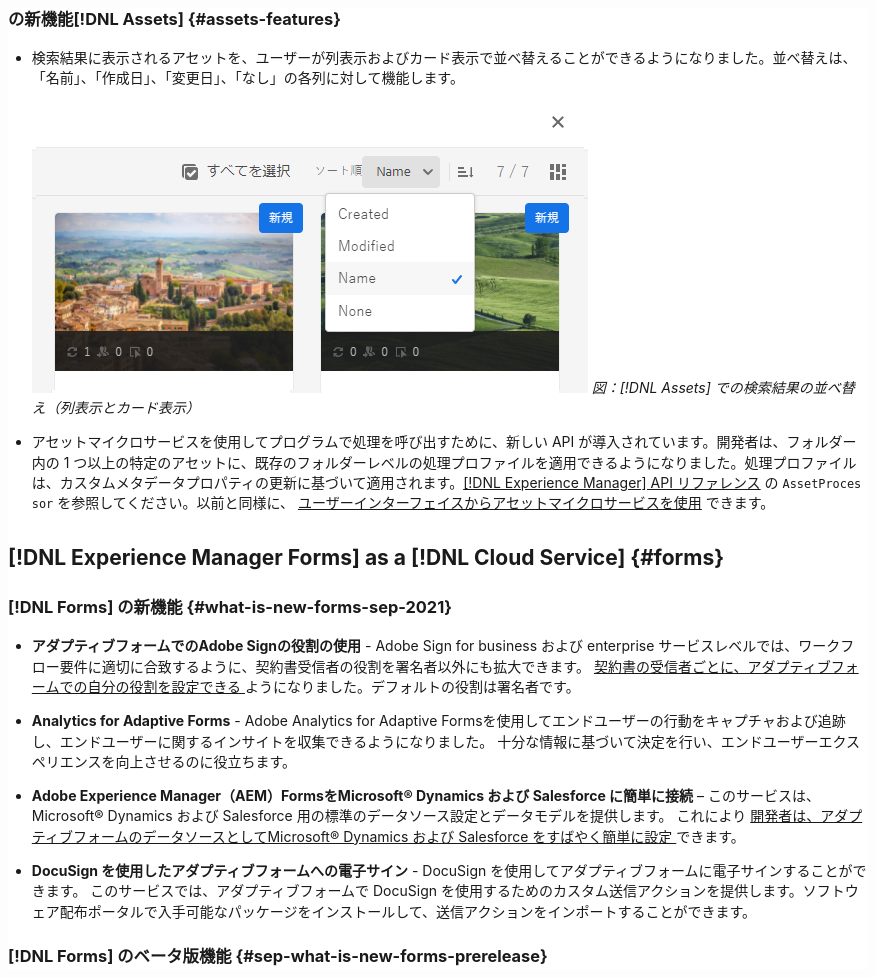 ### の新機能[!DNL Assets] {#assets-features}

* 検索結果に表示されるアセットを、ユーザーが列表示およびカード表示で並べ替えることができるようになりました。並べ替えは、「名前」、「作成日」、「変更日」、「なし」の各列に対して機能します。

  ![[!DNL Assets] での検索結果の並べ替え（列表示とカード表示）](/help/assets/assets/sort-searched-assets.png)
  *図：[!DNL Assets] での検索結果の並べ替え（列表示とカード表示）*

* アセットマイクロサービスを使用してプログラムで処理を呼び出すために、新しい API が導入されています。開発者は、フォルダー内の 1 つ以上の特定のアセットに、既存のフォルダーレベルの処理プロファイルを適用できるようになりました。処理プロファイルは、カスタムメタデータプロパティの更新に基づいて適用されます。[[!DNL Experience Manager] API リファレンス](https://developer.adobe.com/experience-manager/reference-materials/) の `AssetProcessor` を参照してください。以前と同様に、 [ユーザーインターフェイスからアセットマイクロサービスを使用](/help/assets/asset-microservices-configure-and-use.md) できます。



## [!DNL Experience Manager Forms] as a [!DNL Cloud Service] {#forms}

### [!DNL Forms] の新機能 {#what-is-new-forms-sep-2021}

* **アダプティブフォームでのAdobe Signの役割の使用** - Adobe Sign for business および enterprise サービスレベルでは、ワークフロー要件に適切に合致するように、契約書受信者の役割を署名者以外にも拡大できます。 [ 契約書の受信者ごとに、アダプティブフォームでの自分の役割を設定できる ](https://experienceleague.adobe.com/docs/experience-manager-cloud-service/content/forms/adaptive-forms-authoring/authoring-adaptive-forms-foundation-components/use-adobe-sign/working-with-adobe-sign.html?lang=ja#addsignerstoanadaptiveform) ようになりました。デフォルトの役割は署名者です。

* **Analytics for Adaptive Forms** - Adobe Analytics for Adaptive Formsを使用してエンドユーザーの行動をキャプチャおよび追跡し、エンドユーザーに関するインサイトを収集できるようになりました。 十分な情報に基づいて決定を行い、エンドユーザーエクスペリエンスを向上させるのに役立ちます。

* **Adobe Experience Manager（AEM）FormsをMicrosoft® Dynamics および Salesforce に簡単に接続** – このサービスは、Microsoft® Dynamics および Salesforce 用の標準のデータソース設定とデータモデルを提供します。 これにより [ 開発者は、アダプティブフォームのデータソースとしてMicrosoft® Dynamics および Salesforce をすばやく簡単に設定 ](https://experienceleague.adobe.com/docs/experience-manager-cloud-service/content/forms/integrate/use-form-data-model/configure-msdynamics-salesforce.html?lang=ja) できます。

* **DocuSign を使用したアダプティブフォームへの電子サイン** - DocuSign を使用してアダプティブフォームに電子サインすることができます。 このサービスでは、アダプティブフォームで DocuSign を使用するためのカスタム送信アクションを提供します。ソフトウェア配布ポータルで入手可能なパッケージをインストールして、送信アクションをインポートすることができます。

### [!DNL Forms] のベータ版機能 {#sep-what-is-new-forms-prerelease}
